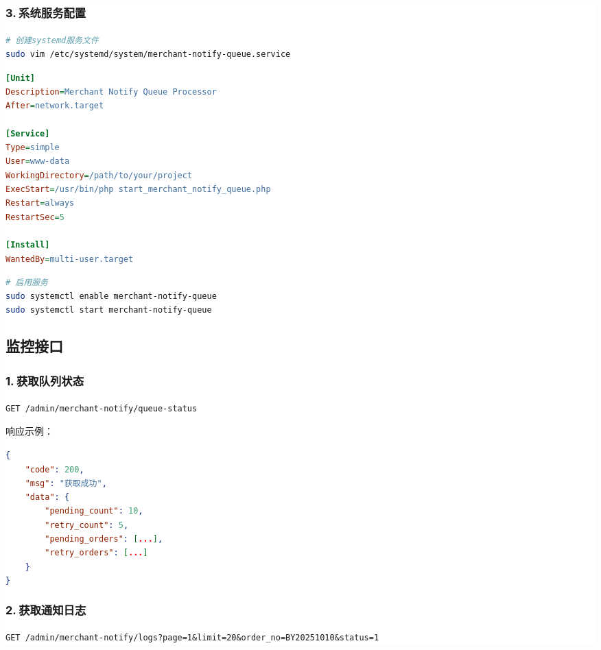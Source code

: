 ### 3. 系统服务配置

```bash
# 创建systemd服务文件
sudo vim /etc/systemd/system/merchant-notify-queue.service
```

```ini
[Unit]
Description=Merchant Notify Queue Processor
After=network.target

[Service]
Type=simple
User=www-data
WorkingDirectory=/path/to/your/project
ExecStart=/usr/bin/php start_merchant_notify_queue.php
Restart=always
RestartSec=5

[Install]
WantedBy=multi-user.target
```

```bash
# 启用服务
sudo systemctl enable merchant-notify-queue
sudo systemctl start merchant-notify-queue
```

## 监控接口

### 1. 获取队列状态
```http
GET /admin/merchant-notify/queue-status
```

响应示例：
```json
{
    "code": 200,
    "msg": "获取成功",
    "data": {
        "pending_count": 10,
        "retry_count": 5,
        "pending_orders": [...],
        "retry_orders": [...]
    }
}
```

### 2. 获取通知日志
```http
GET /admin/merchant-notify/logs?page=1&limit=20&order_no=BY20251010&status=1
```
